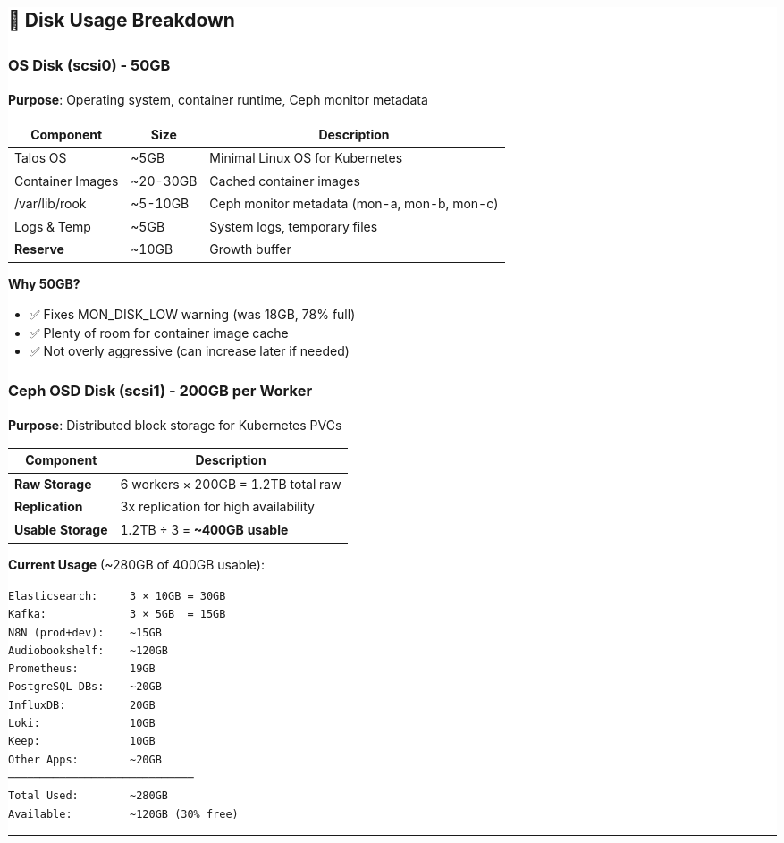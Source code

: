 ## 🎯 Disk Usage Breakdown

### **OS Disk (scsi0) - 50GB**

**Purpose**: Operating system, container runtime, Ceph monitor metadata

| Component | Size | Description |
|-----------|------|-------------|
| Talos OS | ~5GB | Minimal Linux OS for Kubernetes |
| Container Images | ~20-30GB | Cached container images |
| /var/lib/rook | ~5-10GB | Ceph monitor metadata (mon-a, mon-b, mon-c) |
| Logs & Temp | ~5GB | System logs, temporary files |
| **Reserve** | ~10GB | Growth buffer |

**Why 50GB?**
- ✅ Fixes MON_DISK_LOW warning (was 18GB, 78% full)
- ✅ Plenty of room for container image cache
- ✅ Not overly aggressive (can increase later if needed)

### **Ceph OSD Disk (scsi1) - 200GB per Worker**

**Purpose**: Distributed block storage for Kubernetes PVCs

| Component | Description |
|-----------|-------------|
| **Raw Storage** | 6 workers × 200GB = 1.2TB total raw |
| **Replication** | 3x replication for high availability |
| **Usable Storage** | 1.2TB ÷ 3 = **~400GB usable** |

**Current Usage** (~280GB of 400GB usable):
```
Elasticsearch:     3 × 10GB = 30GB
Kafka:             3 × 5GB  = 15GB
N8N (prod+dev):    ~15GB
Audiobookshelf:    ~120GB
Prometheus:        19GB
PostgreSQL DBs:    ~20GB
InfluxDB:          20GB
Loki:              10GB
Keep:              10GB
Other Apps:        ~20GB
─────────────────────────────
Total Used:        ~280GB
Available:         ~120GB (30% free)
```

---
